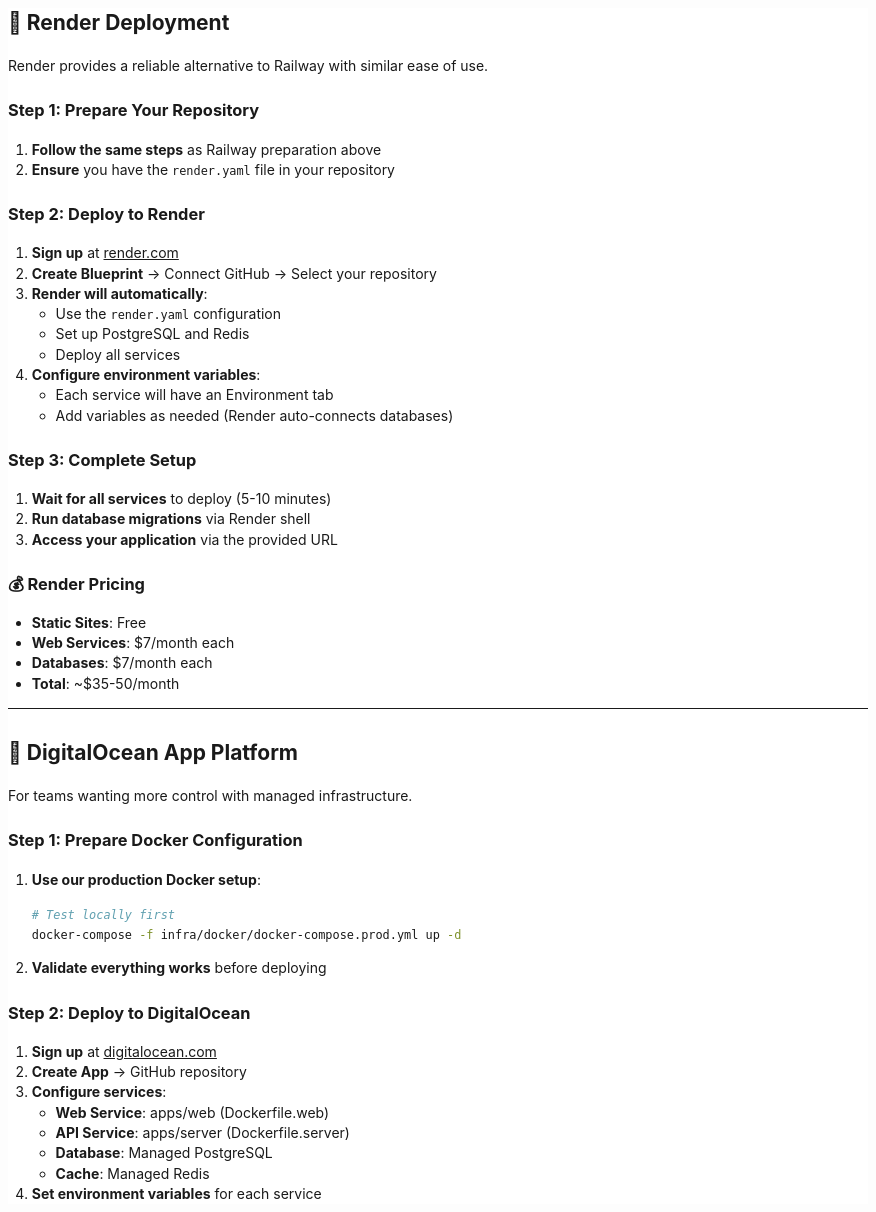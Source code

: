 
## 🎨 Render Deployment

Render provides a reliable alternative to Railway with similar ease of use.

### Step 1: Prepare Your Repository

1. **Follow the same steps** as Railway preparation above
2. **Ensure** you have the `render.yaml` file in your repository

### Step 2: Deploy to Render

1. **Sign up** at [render.com](https://render.com)
2. **Create Blueprint** → Connect GitHub → Select your repository
3. **Render will automatically**:
   - Use the `render.yaml` configuration
   - Set up PostgreSQL and Redis
   - Deploy all services
4. **Configure environment variables**:
   - Each service will have an Environment tab
   - Add variables as needed (Render auto-connects databases)

### Step 3: Complete Setup

1. **Wait for all services** to deploy (5-10 minutes)
2. **Run database migrations** via Render shell
3. **Access your application** via the provided URL

### 💰 Render Pricing
- **Static Sites**: Free
- **Web Services**: $7/month each
- **Databases**: $7/month each
- **Total**: ~$35-50/month

---

## 🌊 DigitalOcean App Platform

For teams wanting more control with managed infrastructure.

### Step 1: Prepare Docker Configuration

1. **Use our production Docker setup**:
   ```bash
   # Test locally first
   docker-compose -f infra/docker/docker-compose.prod.yml up -d
   ```
2. **Validate everything works** before deploying

### Step 2: Deploy to DigitalOcean

1. **Sign up** at [digitalocean.com](https://digitalocean.com)
2. **Create App** → GitHub repository
3. **Configure services**:
   - **Web Service**: apps/web (Dockerfile.web)
   - **API Service**: apps/server (Dockerfile.server)
   - **Database**: Managed PostgreSQL
   - **Cache**: Managed Redis
4. **Set environment variables** for each service
